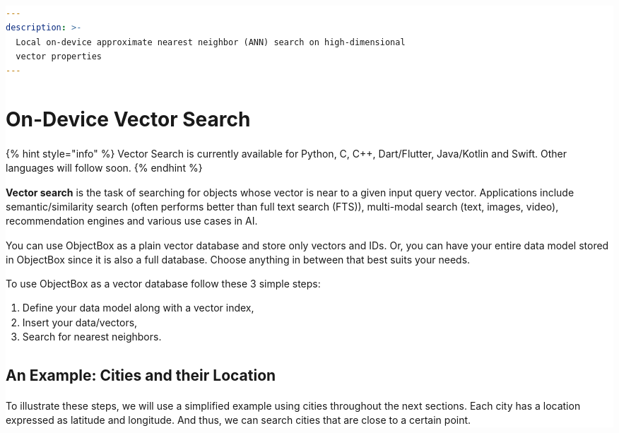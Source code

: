 ```yaml
---
description: >-
  Local on-device approximate nearest neighbor (ANN) search on high-dimensional
  vector properties
---
```


# On-Device Vector Search

{% hint style="info" %}
Vector Search is currently available for Python, C, C++, Dart/Flutter, Java/Kotlin and Swift. Other languages will follow soon.
{% endhint %}

**Vector search** is the task of searching for objects whose vector is near to a given input query vector. Applications include semantic/similarity search (often performs better than full text search (FTS)), multi-modal search (text, images, video), recommendation engines and various use cases in AI.

You can use ObjectBox as a plain vector database and store only vectors and IDs. Or, you can have your entire data model stored in ObjectBox since it is also a full database. Choose anything in between that best suits your needs.

To use ObjectBox as a vector database follow these 3 simple steps:

1. Define your data model along with a vector index,
2. Insert your data/vectors,
3. Search for nearest neighbors.

## An Example: Cities and their Location

To illustrate these steps, we will use a simplified example using cities throughout the next sections. Each city has a location expressed as latitude and longitude. And thus, we can search cities that are close to a certain point.

